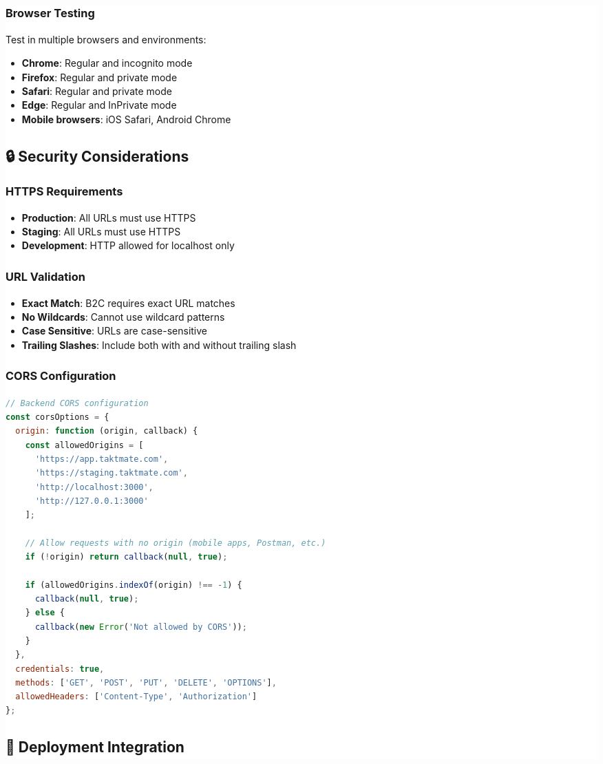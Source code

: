 ### Browser Testing
Test in multiple browsers and environments:
- **Chrome**: Regular and incognito mode
- **Firefox**: Regular and private mode
- **Safari**: Regular and private mode
- **Edge**: Regular and InPrivate mode
- **Mobile browsers**: iOS Safari, Android Chrome

## 🔒 Security Considerations

### HTTPS Requirements
- **Production**: All URLs must use HTTPS
- **Staging**: All URLs must use HTTPS
- **Development**: HTTP allowed for localhost only

### URL Validation
- **Exact Match**: B2C requires exact URL matches
- **No Wildcards**: Cannot use wildcard patterns
- **Case Sensitive**: URLs are case-sensitive
- **Trailing Slashes**: Include both with and without trailing slash

### CORS Configuration
```javascript
// Backend CORS configuration
const corsOptions = {
  origin: function (origin, callback) {
    const allowedOrigins = [
      'https://app.taktmate.com',
      'https://staging.taktmate.com',
      'http://localhost:3000',
      'http://127.0.0.1:3000'
    ];
    
    // Allow requests with no origin (mobile apps, Postman, etc.)
    if (!origin) return callback(null, true);
    
    if (allowedOrigins.indexOf(origin) !== -1) {
      callback(null, true);
    } else {
      callback(new Error('Not allowed by CORS'));
    }
  },
  credentials: true,
  methods: ['GET', 'POST', 'PUT', 'DELETE', 'OPTIONS'],
  allowedHeaders: ['Content-Type', 'Authorization']
};
```

## 🚀 Deployment Integration
